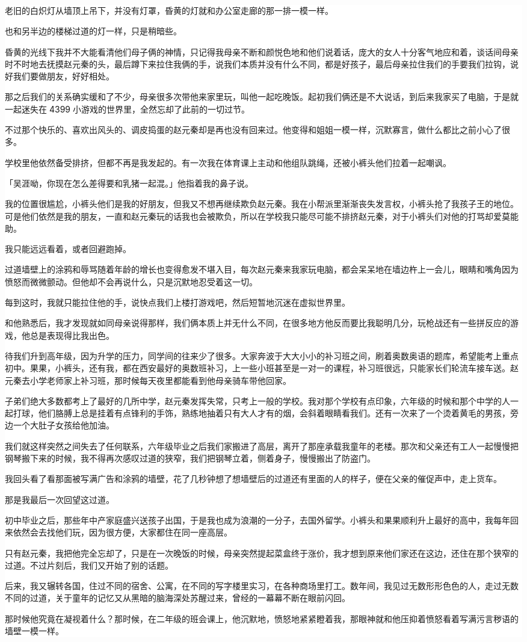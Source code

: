 
老旧的白炽灯从墙顶上吊下，并没有灯罩，昏黄的灯就和办公室走廊的那一排一模一样。


也和另半边的楼梯过道的灯一样，只是稍暗些。


昏黄的光线下我并不大能看清他们母子俩的神情，只记得我母亲不断和颜悦色地和他们说着话，庞大的女人十分客气地应和着，谈话间母亲时不时地去抚摸赵元秦的头，最后蹲下来拉住我俩的手，说我们本质并没有什么不同，都是好孩子，最后母亲拉住我们的手要我们拉钩，说好我们要做朋友，好好相处。


那之后我们的关系确实缓和了不少，母亲很多次带他来家里玩，叫他一起吃晚饭。起初我们俩还是不大说话，到后来我家买了电脑，于是就一起迷失在 4399 小游戏的世界里，全然忘却了此前的一切过节。


不过那个快乐的、喜欢出风头的、调皮捣蛋的赵元秦却是再也没有回来过。他变得和姐姐一模一样，沉默寡言，做什么都比之前小心了很多。


学校里他依然备受排挤，但都不再是我发起的。有一次我在体育课上主动和他组队跳绳，还被小裤头他们拉着一起嘲讽。


「吴涯呦，你现在怎么差得要和乳猪一起混。」他指着我的鼻子说。


我的位置很尴尬，小裤头他们是我的好朋友，但我又不想再继续欺负赵元秦。我在小帮派里渐渐丧失发言权，小裤头抢了我孩子王的地位。可是他们依然是我的朋友，一直和赵元秦玩的话我也会被欺负，所以在学校我只能尽可能不排挤赵元秦，对于小裤头们对他的打骂却爱莫能助。


我只能远远看着，或者回避跑掉。


过道墙壁上的涂鸦和辱骂随着年龄的增长也变得愈发不堪入目，每次赵元秦来我家玩电脑，都会呆呆地在墙边杵上一会儿，眼睛和嘴角因为愤怒而微微颤动。但他却不会再说什么，只是沉默地忍受着这一切。


每到这时，我就只能拉住他的手，说快点我们上楼打游戏吧，然后短暂地沉迷在虚拟世界里。


和他熟悉后，我才发现就如同母亲说得那样，我们俩本质上并无什么不同，在很多地方他反而要比我聪明几分，玩枪战还有一些拼反应的游戏，他总是表现得比我出色。


待我们升到高年级，因为升学的压力，同学间的往来少了很多。大家奔波于大大小小的补习班之间，刷着奥数奥语的题库，希望能考上重点初中。果果，小裤头，还有我，都在西安最好的奥数班补习，上一些小班甚至是一对一的课程，补习班很远，只能家长们轮流车接车送。赵元秦去小学老师家上补习班，那时候每天夜里都能看到他母亲骑车带他回家。


子弟们绝大多数都考上了最好的几所中学，赵元秦发挥失常，只考上一般的学校。我对那个学校有点印象，六年级的时候和那个中学的人一起打球，他们胳膊上总是挂着有点锋利的手饰，熟练地抽着只有大人才有的烟，会斜着眼睛看我们。还有一次来了一个烫着黄毛的男孩，旁边一个大肚子女孩给他加油。


我们就这样突然之间失去了任何联系，六年级毕业之后我们家搬进了高层，离开了那座承载我童年的老楼。那次和父亲还有工人一起慢慢把钢琴搬下来的时候，我不得再次感叹过道的狭窄，我们把钢琴立着，侧着身子，慢慢搬出了防盗门。


我回头看了看那面被写满广告和涂鸦的墙壁，花了几秒钟想了想墙壁后的过道还有里面的人的样子，便在父亲的催促声中，走上货车。


那是我最后一次回望这过道。


初中毕业之后，那些年中产家庭盛兴送孩子出国，于是我也成为浪潮的一分子，去国外留学。小裤头和果果顺利升上最好的高中，我每年回来依然会去找他们玩，因为很方便，大家都住在同一座高层。


只有赵元秦，我把他完全忘却了，只是在一次晚饭的时候，母亲突然提起菜盒终于涨价，我才想到原来他们家还在这边，还住在那个狭窄的过道。不过片刻后，我们又开始了别的话题。


后来，我又辗转各国，住过不同的宿舍、公寓，在不同的写字楼里实习，在各种商场里打工。数年间，我见过无数形形色色的人，走过无数不同的过道，关于童年的记忆又从黑暗的脑海深处苏醒过来，曾经的一幕幕不断在眼前闪回。


那时候他究竟在凝视着什么？那时候，在二年级的班会课上，他沉默地，愤怒地紧紧瞪着我，那眼神就和他压抑着愤怒看着写满污言秽语的墙壁一模一样。

